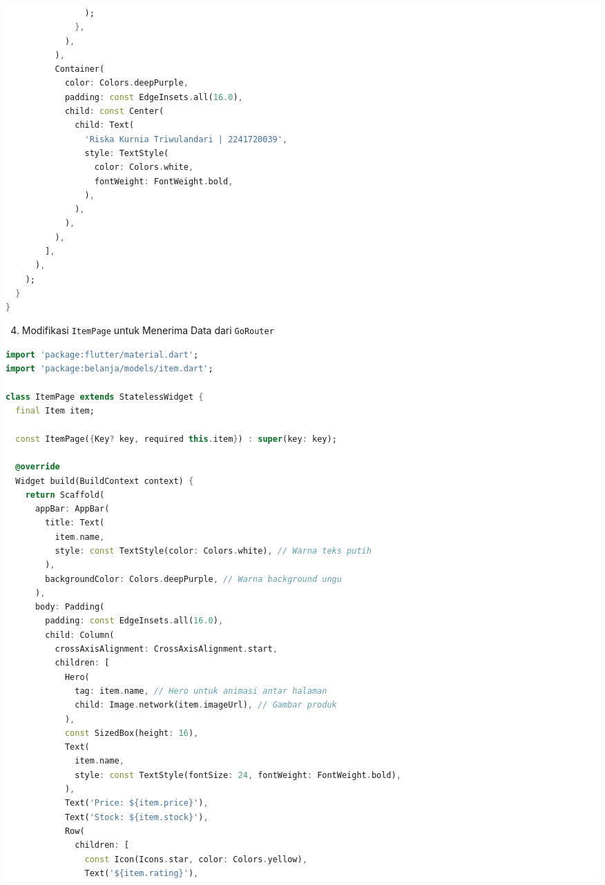 ```dart
                );
              },
            ),
          ),
          Container(
            color: Colors.deepPurple,
            padding: const EdgeInsets.all(16.0),
            child: const Center(
              child: Text(
                'Riska Kurnia Triwulandari | 2241720039',
                style: TextStyle(
                  color: Colors.white,
                  fontWeight: FontWeight.bold,
                ),
              ),
            ),
          ),
        ],
      ),
    );
  }
}
```

4. Modifikasi `ItemPage` untuk Menerima Data dari `GoRouter`
```dart
import 'package:flutter/material.dart';
import 'package:belanja/models/item.dart';

class ItemPage extends StatelessWidget {
  final Item item;

  const ItemPage({Key? key, required this.item}) : super(key: key);

  @override
  Widget build(BuildContext context) {
    return Scaffold(
      appBar: AppBar(
        title: Text(
          item.name,
          style: const TextStyle(color: Colors.white), // Warna teks putih
        ),
        backgroundColor: Colors.deepPurple, // Warna background ungu
      ),
      body: Padding(
        padding: const EdgeInsets.all(16.0),
        child: Column(
          crossAxisAlignment: CrossAxisAlignment.start,
          children: [
            Hero(
              tag: item.name, // Hero untuk animasi antar halaman
              child: Image.network(item.imageUrl), // Gambar produk
            ),
            const SizedBox(height: 16),
            Text(
              item.name,
              style: const TextStyle(fontSize: 24, fontWeight: FontWeight.bold),
            ),
            Text('Price: ${item.price}'),
            Text('Stock: ${item.stock}'),
            Row(
              children: [
                const Icon(Icons.star, color: Colors.yellow),
                Text('${item.rating}'),
```